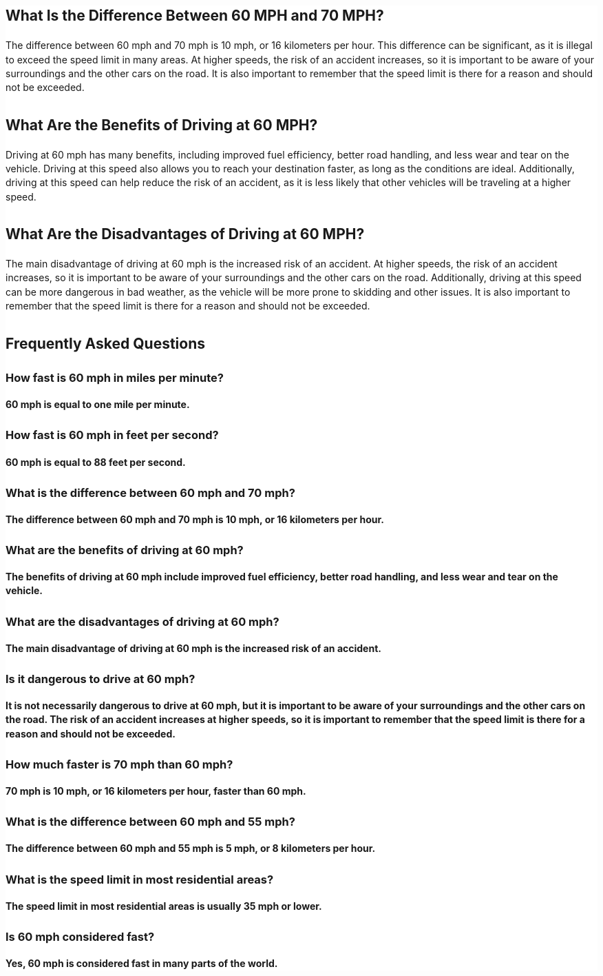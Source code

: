 <h2>What Is the Difference Between 60 MPH and 70 MPH?</h2>

<p>The difference between 60 mph and 70 mph is 10 mph, or 16 kilometers per hour. This difference can be significant, as it is illegal to exceed the speed limit in many areas. At higher speeds, the risk of an accident increases, so it is important to be aware of your surroundings and the other cars on the road. It is also important to remember that the speed limit is there for a reason and should not be exceeded.</p>

<h2>What Are the Benefits of Driving at 60 MPH?</h2>

<p>Driving at 60 mph has many benefits, including improved fuel efficiency, better road handling, and less wear and tear on the vehicle. Driving at this speed also allows you to reach your destination faster, as long as the conditions are ideal. Additionally, driving at this speed can help reduce the risk of an accident, as it is less likely that other vehicles will be traveling at a higher speed.</p>

<h2>What Are the Disadvantages of Driving at 60 MPH?</h2>

<p>The main disadvantage of driving at 60 mph is the increased risk of an accident. At higher speeds, the risk of an accident increases, so it is important to be aware of your surroundings and the other cars on the road. Additionally, driving at this speed can be more dangerous in bad weather, as the vehicle will be more prone to skidding and other issues. It is also important to remember that the speed limit is there for a reason and should not be exceeded.</p>

<h2>Frequently Asked Questions</h2>

<h3>How fast is 60 mph in miles per minute?</h3>
<p><b>60 mph is equal to one mile per minute.</b></p>

<h3>How fast is 60 mph in feet per second?</h3>
<p><b>60 mph is equal to 88 feet per second.</b></p>

<h3>What is the difference between 60 mph and 70 mph?</h3>
<p><b>The difference between 60 mph and 70 mph is 10 mph, or 16 kilometers per hour.</b></p>

<h3>What are the benefits of driving at 60 mph?</h3>
<p><b>The benefits of driving at 60 mph include improved fuel efficiency, better road handling, and less wear and tear on the vehicle.</b></p>

<h3>What are the disadvantages of driving at 60 mph?</h3>
<p><b>The main disadvantage of driving at 60 mph is the increased risk of an accident.</b></p>

<h3>Is it dangerous to drive at 60 mph?</h3>
<p><b>It is not necessarily dangerous to drive at 60 mph, but it is important to be aware of your surroundings and the other cars on the road. The risk of an accident increases at higher speeds, so it is important to remember that the speed limit is there for a reason and should not be exceeded.</b></p>

<h3>How much faster is 70 mph than 60 mph?</h3>
<p><b>70 mph is 10 mph, or 16 kilometers per hour, faster than 60 mph.</b></p>

<h3>What is the difference between 60 mph and 55 mph?</h3>
<p><b>The difference between 60 mph and 55 mph is 5 mph, or 8 kilometers per hour.</b></p>

<h3>What is the speed limit in most residential areas?</h3>
<p><b>The speed limit in most residential areas is usually 35 mph or lower.</b></p>

<h3>Is 60 mph considered fast?</h3>
<p><b>Yes, 60 mph is considered fast in many parts of the world.</b></p>
